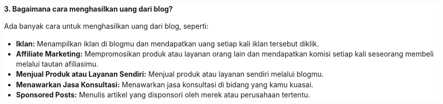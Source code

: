 **3\. Bagaimana cara menghasilkan uang dari blog?**

Ada banyak cara untuk menghasilkan uang dari blog, seperti:

- **Iklan:** Menampilkan iklan di blogmu dan mendapatkan uang setiap kali iklan tersebut diklik.
- **Affiliate Marketing:** Mempromosikan produk atau layanan orang lain dan mendapatkan komisi setiap kali seseorang membeli melalui tautan afiliasimu.
- **Menjual Produk atau Layanan Sendiri:** Menjual produk atau layanan sendiri melalui blogmu.
- **Menawarkan Jasa Konsultasi:** Menawarkan jasa konsultasi di bidang yang kamu kuasai.
- **Sponsored Posts:** Menulis artikel yang disponsori oleh merek atau perusahaan tertentu.
